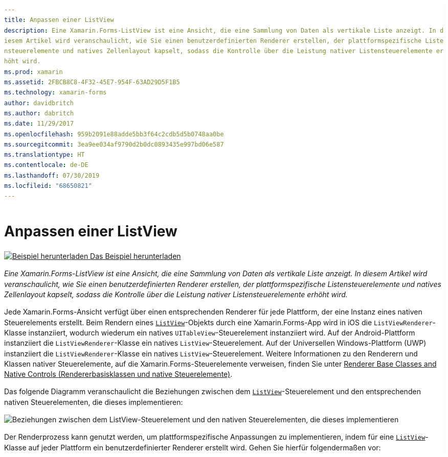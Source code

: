 ```yaml
---
title: Anpassen einer ListView
description: Eine Xamarin.Forms-ListView ist eine Ansicht, die eine Sammlung von Daten als vertikale Liste anzeigt. In diesem Artikel wird veranschaulicht, wie Sie einen benutzerdefinierten Renderer erstellen, der plattformspezifische Listensteuerelemente und natives Zellenlayout kapselt, sodass die Kontrolle über die Leistung nativer Listensteuerelemente erhöht wird.
ms.prod: xamarin
ms.assetid: 2FBCB8C8-4F32-45E7-954F-63AD29D5F1B5
ms.technology: xamarin-forms
author: davidbritch
ms.author: dabritch
ms.date: 11/29/2017
ms.openlocfilehash: 959b2091e88adde5bb3f64c2cdb5d5b0748aa0be
ms.sourcegitcommit: 3ea9ee034af9790d2b0dc0893435e997bd06e587
ms.translationtype: HT
ms.contentlocale: de-DE
ms.lasthandoff: 07/30/2019
ms.locfileid: "68650821"
---
```

# <a name="customizing-a-listview"></a>Anpassen einer ListView

[![Beispiel herunterladen](~/media/shared/download.png) Das Beispiel herunterladen](https://docs.microsoft.com/samples/xamarin/xamarin-forms-samples/customrenderers-listview)

_Eine Xamarin.Forms-ListView ist eine Ansicht, die eine Sammlung von Daten als vertikale Liste anzeigt. In diesem Artikel wird veranschaulicht, wie Sie einen benutzerdefinierten Renderer erstellen, der plattformspezifische Listensteuerelemente und natives Zellenlayout kapselt, sodass die Kontrolle über die Leistung nativer Listensteuerelemente erhöht wird._

Jede Xamarin.Forms-Ansicht verfügt über einen entsprechenden Renderer für jede Plattform, der eine Instanz eines nativen Steuerelements erstellt. Beim Rendern eines [`ListView`](xref:Xamarin.Forms.ListView)-Objekts durch eine Xamarin.Forms-App wird in iOS die `ListViewRenderer`-Klasse instanziiert, wodurch wiederum ein natives `UITableView`-Steuerelement instanziiert wird. Auf der Android-Plattform instanziiert die `ListViewRenderer`-Klasse ein natives `ListView`-Steuerelement. Auf der Universellen Windows-Plattform (UWP) instanziiert die `ListViewRenderer`-Klasse ein natives `ListView`-Steuerelement. Weitere Informationen zu den Renderern und Klassen nativer Steuerelemente, auf die Xamarin.Forms-Steuerelemente verweisen, finden Sie unter [Renderer Base Classes and Native Controls (Rendererbasisklassen und native Steuerelemente)](~/xamarin-forms/app-fundamentals/custom-renderer/renderers.md).

Das folgende Diagramm veranschaulicht die Beziehungen zwischen dem [`ListView`](xref:Xamarin.Forms.ListView)-Steuerelement und den entsprechenden nativen Steuerelementen, die dieses implementieren:

![](listview-images/listview-classes.png "Beziehungen zwischen dem ListView-Steuerelement und den nativen Steuerelementen, die dieses implementieren")

Der Renderprozess kann genutzt werden, um plattformspezifische Anpassungen zu implementieren, indem für eine [`ListView`](xref:Xamarin.Forms.ListView)-Klasse auf jeder Plattform ein benutzerdefinierter Renderer erstellt wird. Gehen Sie hierfür folgendermaßen vor:
